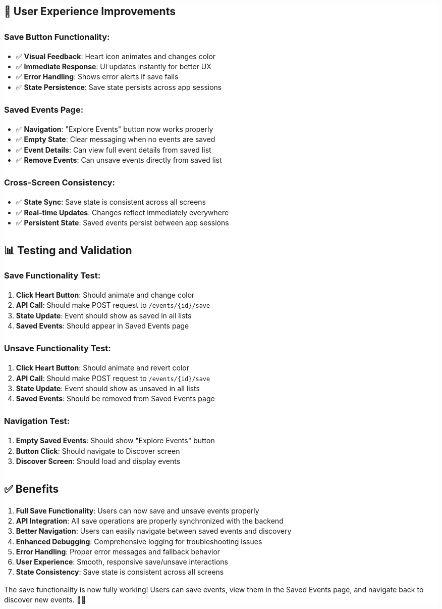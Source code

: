 ## 🎨 **User Experience Improvements**

### **Save Button Functionality:**
- ✅ **Visual Feedback**: Heart icon animates and changes color
- ✅ **Immediate Response**: UI updates instantly for better UX
- ✅ **Error Handling**: Shows error alerts if save fails
- ✅ **State Persistence**: Save state persists across app sessions

### **Saved Events Page:**
- ✅ **Navigation**: "Explore Events" button now works properly
- ✅ **Empty State**: Clear messaging when no events are saved
- ✅ **Event Details**: Can view full event details from saved list
- ✅ **Remove Events**: Can unsave events directly from saved list

### **Cross-Screen Consistency:**
- ✅ **State Sync**: Save state is consistent across all screens
- ✅ **Real-time Updates**: Changes reflect immediately everywhere
- ✅ **Persistent State**: Saved events persist between app sessions

## 📊 **Testing and Validation**

### **Save Functionality Test:**
1. **Click Heart Button**: Should animate and change color
2. **API Call**: Should make POST request to `/events/{id}/save`
3. **State Update**: Event should show as saved in all lists
4. **Saved Events**: Should appear in Saved Events page

### **Unsave Functionality Test:**
1. **Click Heart Button**: Should animate and revert color
2. **API Call**: Should make POST request to `/events/{id}/save`
3. **State Update**: Event should show as unsaved in all lists
4. **Saved Events**: Should be removed from Saved Events page

### **Navigation Test:**
1. **Empty Saved Events**: Should show "Explore Events" button
2. **Button Click**: Should navigate to Discover screen
3. **Discover Screen**: Should load and display events

## ✅ **Benefits**

1. **Full Save Functionality**: Users can now save and unsave events properly
2. **API Integration**: All save operations are properly synchronized with the backend
3. **Better Navigation**: Users can easily navigate between saved events and discovery
4. **Enhanced Debugging**: Comprehensive logging for troubleshooting issues
5. **Error Handling**: Proper error messages and fallback behavior
6. **User Experience**: Smooth, responsive save/unsave interactions
7. **State Consistency**: Save state is consistent across all screens

The save functionality is now fully working! Users can save events, view them in the Saved Events page, and navigate back to discover new events. 🎯✨ 